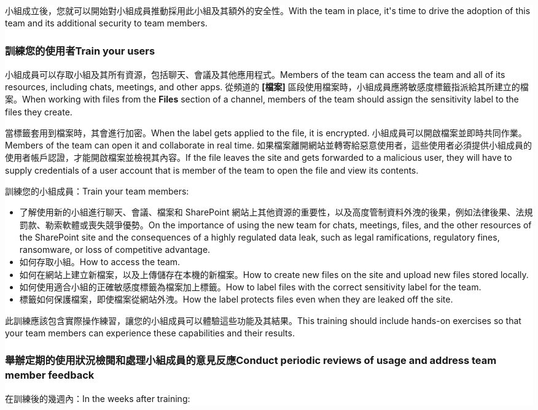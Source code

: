 <span data-ttu-id="b37c1-276">小組成立後，您就可以開始對小組成員推動採用此小組及其額外的安全性。</span><span class="sxs-lookup"><span data-stu-id="b37c1-276">With the team in place, it's time to drive the adoption of this team and its additional security to team members.</span></span>

### <a name="train-your-users"></a><span data-ttu-id="b37c1-277">訓練您的使用者</span><span class="sxs-lookup"><span data-stu-id="b37c1-277">Train your users</span></span>

<span data-ttu-id="b37c1-278">小組成員可以存取小組及其所有資源，包括聊天、會議及其他應用程式。</span><span class="sxs-lookup"><span data-stu-id="b37c1-278">Members of the team can access the team and all of its resources, including chats, meetings, and other apps.</span></span> <span data-ttu-id="b37c1-279">從頻道的 **[檔案]** 區段使用檔案時，小組成員應將敏感度標籤指派給其所建立的檔案。</span><span class="sxs-lookup"><span data-stu-id="b37c1-279">When working with files from the **Files** section of a channel, members of the team should assign the sensitivity label to the files they create.</span></span>

<span data-ttu-id="b37c1-280">當標籤套用到檔案時，其會進行加密。</span><span class="sxs-lookup"><span data-stu-id="b37c1-280">When the label gets applied to the file, it is encrypted.</span></span> <span data-ttu-id="b37c1-281">小組成員可以開啟檔案並即時共同作業。</span><span class="sxs-lookup"><span data-stu-id="b37c1-281">Members of the team can open it and collaborate in real time.</span></span> <span data-ttu-id="b37c1-282">如果檔案離開網站並轉寄給惡意使用者，這些使用者必須提供小組成員的使用者帳戶認證，才能開啟檔案並檢視其內容。</span><span class="sxs-lookup"><span data-stu-id="b37c1-282">If the file leaves the site and gets forwarded to a malicious user, they will have to supply credentials of a user account that is member of the team to open the file and view its contents.</span></span> 

<span data-ttu-id="b37c1-283">訓練您的小組成員：</span><span class="sxs-lookup"><span data-stu-id="b37c1-283">Train your team members:</span></span>

- <span data-ttu-id="b37c1-284">了解使用新的小組進行聊天、會議、檔案和 SharePoint 網站上其他資源的重要性，以及高度管制資料外洩的後果，例如法律後果、法規罰款、勒索軟體或喪失競爭優勢。</span><span class="sxs-lookup"><span data-stu-id="b37c1-284">On the importance of using the new team for chats, meetings, files, and the other resources of the SharePoint site and the consequences of a highly regulated data leak, such as legal ramifications, regulatory fines, ransomware, or loss of competitive advantage.</span></span>
- <span data-ttu-id="b37c1-285">如何存取小組。</span><span class="sxs-lookup"><span data-stu-id="b37c1-285">How to access the team.</span></span>
- <span data-ttu-id="b37c1-286">如何在網站上建立新檔案，以及上傳儲存在本機的新檔案。</span><span class="sxs-lookup"><span data-stu-id="b37c1-286">How to create new files on the site and upload new files stored locally.</span></span>
- <span data-ttu-id="b37c1-287">如何使用適合小組的正確敏感度標籤為檔案加上標籤。</span><span class="sxs-lookup"><span data-stu-id="b37c1-287">How to label files with the correct sensitivity label for the team.</span></span>
- <span data-ttu-id="b37c1-288">標籤如何保護檔案，即使檔案從網站外洩。</span><span class="sxs-lookup"><span data-stu-id="b37c1-288">How the label protects files even when they are leaked off the site.</span></span>

<span data-ttu-id="b37c1-289">此訓練應該包含實際操作練習，讓您的小組成員可以體驗這些功能及其結果。</span><span class="sxs-lookup"><span data-stu-id="b37c1-289">This training should include hands-on exercises so that your team members can experience these capabilities and their results.</span></span>

### <a name="conduct-periodic-reviews-of-usage-and-address-team-member-feedback"></a><span data-ttu-id="b37c1-290">舉辦定期的使用狀況檢閱和處理小組成員的意見反應</span><span class="sxs-lookup"><span data-stu-id="b37c1-290">Conduct periodic reviews of usage and address team member feedback</span></span>

<span data-ttu-id="b37c1-291">在訓練後的幾週內：</span><span class="sxs-lookup"><span data-stu-id="b37c1-291">In the weeks after training:</span></span>
